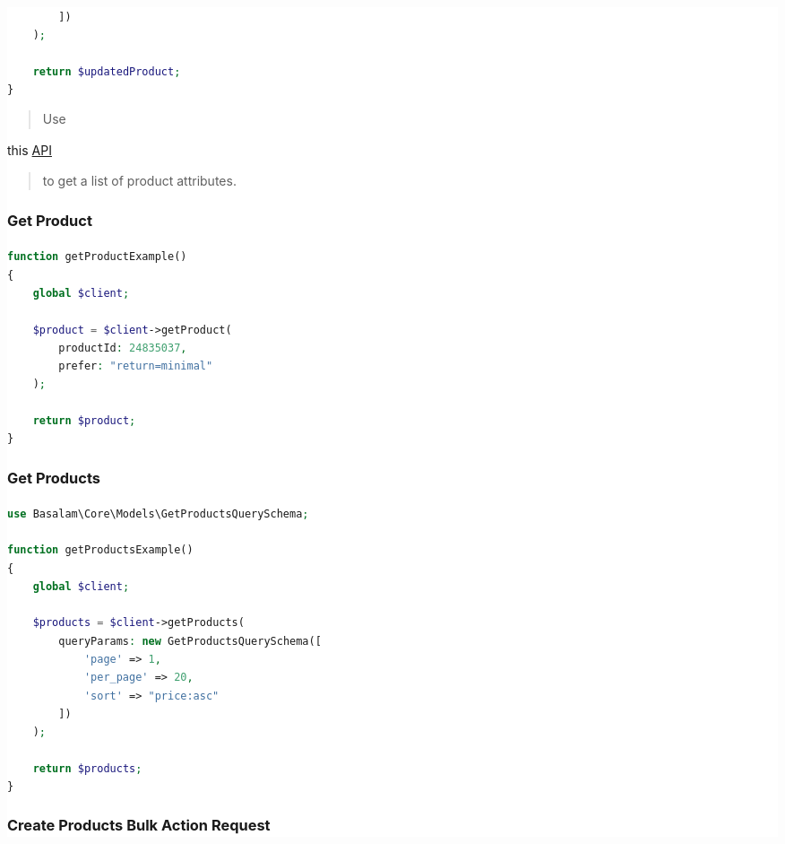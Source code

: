 ```php
        ])
    );

    return $updatedProduct;
}
```

> Use
>
this [API](https://developers.basalam.com/rest/core#/operations/read_category_attribute_v3_categories__category_id__attributes_get)
> to get a list of product attributes.

### Get Product

```php
function getProductExample()
{
    global $client;
    
    $product = $client->getProduct(
        productId: 24835037,
        prefer: "return=minimal"
    );

    return $product;
}
```

### Get Products

```php
use Basalam\Core\Models\GetProductsQuerySchema;

function getProductsExample()
{
    global $client;
    
    $products = $client->getProducts(
        queryParams: new GetProductsQuerySchema([
            'page' => 1,
            'per_page' => 20,
            'sort' => "price:asc"
        ])
    );

    return $products;
}
```

### Create Products Bulk Action Request

